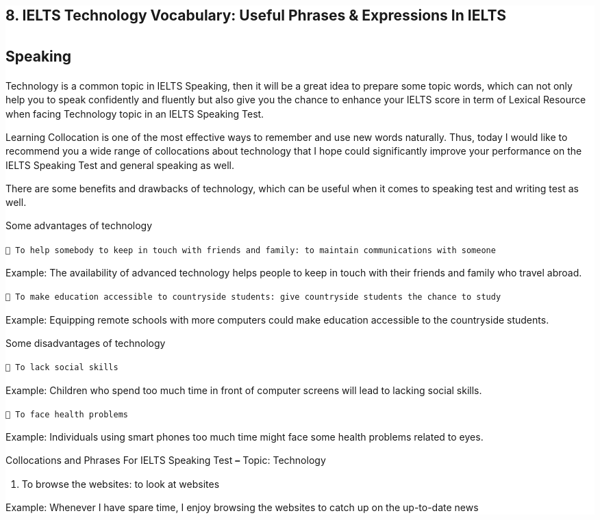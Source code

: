 ## 8. IELTS Technology Vocabulary: Useful Phrases & Expressions In IELTS

## Speaking

Technology is a common topic in IELTS Speaking, then it will be a great idea to prepare some topic words,
which can not only help you to speak confidently and fluently but also give you the chance to enhance your
IELTS score in term of Lexical Resource when facing Technology topic in an IELTS Speaking Test.

Learning Collocation is one of the most effective ways to remember and use new words naturally. Thus,
today I would like to recommend you a wide range of collocations about technology that I hope could
significantly improve your performance on the IELTS Speaking Test and general speaking as well.

There are some benefits and drawbacks of technology, which can be useful when it comes to speaking test
and writing test as well.

Some advantages of technology

```
 To help somebody to keep in touch with friends and family: to maintain communications with someone
```
Example: The availability of advanced technology helps people to keep in touch with their friends and family
who travel abroad.

```
 To make education accessible to countryside students: give countryside students the chance to study
```
Example: Equipping remote schools with more computers could make education accessible to the
countryside students.

Some disadvantages of technology

```
 To lack social skills
```
Example: Children who spend too much time in front of computer screens will lead to lacking social skills.

```
 To face health problems
```
Example: Individuals using smart phones too much time might face some health problems related to eyes.


Collocations and Phrases For IELTS Speaking Test **–** Topic: Technology

1. To browse the websites: to look at websites

Example: Whenever I have spare time, I enjoy browsing the websites to catch up on the up-to-date news

